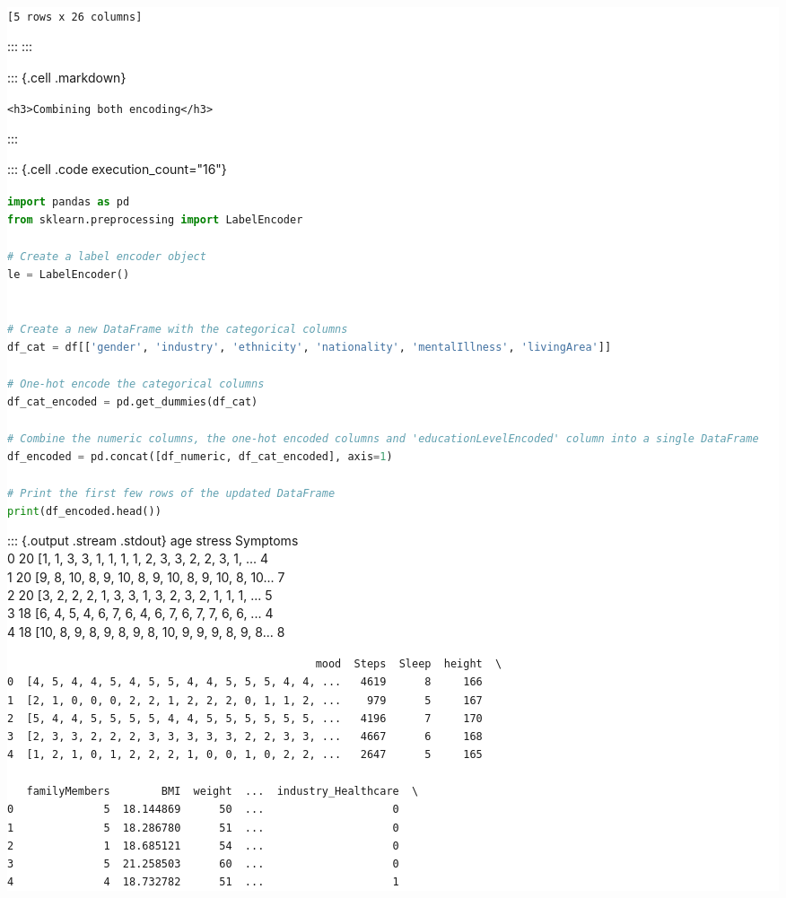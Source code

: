    [5 rows x 26 columns]
:::
:::

::: {.cell .markdown}
```{=html}
<h3>Combining both encoding</h3>
```
:::

::: {.cell .code execution_count="16"}
``` python
import pandas as pd
from sklearn.preprocessing import LabelEncoder

# Create a label encoder object
le = LabelEncoder()


# Create a new DataFrame with the categorical columns
df_cat = df[['gender', 'industry', 'ethnicity', 'nationality', 'mentalIllness', 'livingArea']]

# One-hot encode the categorical columns
df_cat_encoded = pd.get_dummies(df_cat)

# Combine the numeric columns, the one-hot encoded columns and 'educationLevelEncoded' column into a single DataFrame
df_encoded = pd.concat([df_numeric, df_cat_encoded], axis=1)

# Print the first few rows of the updated DataFrame
print(df_encoded.head())
```

::: {.output .stream .stdout}
       age                                             stress  Symptoms  \
    0   20  [1, 1, 3, 3, 1, 1, 1, 1, 2, 3, 3, 2, 2, 3, 1, ...         4   
    1   20  [9, 8, 10, 8, 9, 10, 8, 9, 10, 8, 9, 10, 8, 10...         7   
    2   20  [3, 2, 2, 2, 1, 3, 3, 1, 3, 2, 3, 2, 1, 1, 1, ...         5   
    3   18  [6, 4, 5, 4, 6, 7, 6, 4, 6, 7, 6, 7, 7, 6, 6, ...         4   
    4   18  [10, 8, 9, 8, 9, 8, 9, 8, 10, 9, 9, 9, 8, 9, 8...         8   

                                                    mood  Steps  Sleep  height  \
    0  [4, 5, 4, 4, 5, 4, 5, 5, 4, 4, 5, 5, 5, 4, 4, ...   4619      8     166   
    1  [2, 1, 0, 0, 0, 2, 2, 1, 2, 2, 2, 0, 1, 1, 2, ...    979      5     167   
    2  [5, 4, 4, 5, 5, 5, 5, 4, 4, 5, 5, 5, 5, 5, 5, ...   4196      7     170   
    3  [2, 3, 3, 2, 2, 2, 3, 3, 3, 3, 3, 2, 2, 3, 3, ...   4667      6     168   
    4  [1, 2, 1, 0, 1, 2, 2, 2, 1, 0, 0, 1, 0, 2, 2, ...   2647      5     165   

       familyMembers        BMI  weight  ...  industry_Healthcare  \
    0              5  18.144869      50  ...                    0   
    1              5  18.286780      51  ...                    0   
    2              1  18.685121      54  ...                    0   
    3              5  21.258503      60  ...                    0   
    4              4  18.732782      51  ...                    1   
